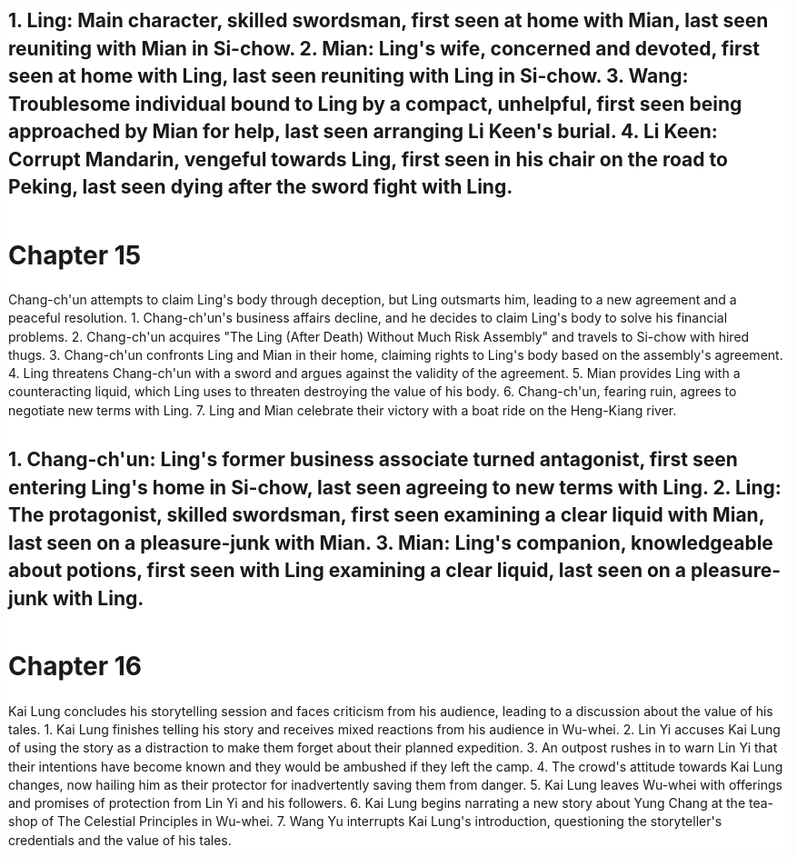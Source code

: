 <characters>1. Ling: Main character, skilled swordsman, first seen at home with Mian, last seen reuniting with Mian in Si-chow.
2. Mian: Ling's wife, concerned and devoted, first seen at home with Ling, last seen reuniting with Ling in Si-chow.
3. Wang: Troublesome individual bound to Ling by a compact, unhelpful, first seen being approached by Mian for help, last seen arranging Li Keen's burial.
4. Li Keen: Corrupt Mandarin, vengeful towards Ling, first seen in his chair on the road to Peking, last seen dying after the sword fight with Ling.</characters>
----------------
# Chapter 15
<synopsis>
Chang-ch'un attempts to claim Ling's body through deception, but Ling outsmarts him, leading to a new agreement and a peaceful resolution.
</synopsis>

<events>
1. Chang-ch'un's business affairs decline, and he decides to claim Ling's body to solve his financial problems.
2. Chang-ch'un acquires "The Ling (After Death) Without Much Risk Assembly" and travels to Si-chow with hired thugs.
3. Chang-ch'un confronts Ling and Mian in their home, claiming rights to Ling's body based on the assembly's agreement.
4. Ling threatens Chang-ch'un with a sword and argues against the validity of the agreement.
5. Mian provides Ling with a counteracting liquid, which Ling uses to threaten destroying the value of his body.
6. Chang-ch'un, fearing ruin, agrees to negotiate new terms with Ling.
7. Ling and Mian celebrate their victory with a boat ride on the Heng-Kiang river.
</events>

<characters>1. Chang-ch'un: Ling's former business associate turned antagonist, first seen entering Ling's home in Si-chow, last seen agreeing to new terms with Ling.
2. Ling: The protagonist, skilled swordsman, first seen examining a clear liquid with Mian, last seen on a pleasure-junk with Mian.
3. Mian: Ling's companion, knowledgeable about potions, first seen with Ling examining a clear liquid, last seen on a pleasure-junk with Ling.</characters>
----------------
# Chapter 16
<synopsis>
Kai Lung concludes his storytelling session and faces criticism from his audience, leading to a discussion about the value of his tales.
</synopsis>

<events>
1. Kai Lung finishes telling his story and receives mixed reactions from his audience in Wu-whei.
2. Lin Yi accuses Kai Lung of using the story as a distraction to make them forget about their planned expedition.
3. An outpost rushes in to warn Lin Yi that their intentions have become known and they would be ambushed if they left the camp.
4. The crowd's attitude towards Kai Lung changes, now hailing him as their protector for inadvertently saving them from danger.
5. Kai Lung leaves Wu-whei with offerings and promises of protection from Lin Yi and his followers.
6. Kai Lung begins narrating a new story about Yung Chang at the tea-shop of The Celestial Principles in Wu-whei.
7. Wang Yu interrupts Kai Lung's introduction, questioning the storyteller's credentials and the value of his tales.
</events>
